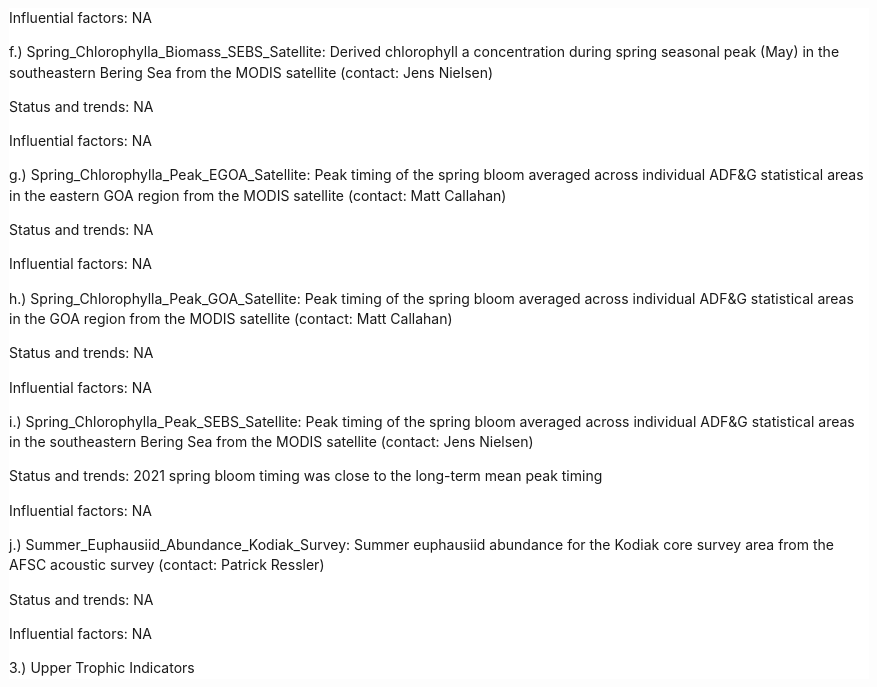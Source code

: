 
Influential factors: NA



f.) Spring_Chlorophylla_Biomass_SEBS_Satellite: Derived chlorophyll a concentration during spring seasonal peak (May) in the southeastern Bering Sea from the MODIS satellite (contact: Jens Nielsen)



Status and trends: NA



Influential factors: NA



g.) Spring_Chlorophylla_Peak_EGOA_Satellite: Peak timing of the spring bloom averaged across individual ADF&G statistical areas in the eastern GOA region from the MODIS satellite (contact: Matt Callahan)



Status and trends: NA



Influential factors: NA



h.) Spring_Chlorophylla_Peak_GOA_Satellite: Peak timing of the spring bloom averaged across individual ADF&G statistical areas in the GOA region from the MODIS satellite (contact: Matt Callahan)



Status and trends: NA



Influential factors: NA



i.) Spring_Chlorophylla_Peak_SEBS_Satellite: Peak timing of the spring bloom averaged across individual ADF&G statistical areas in the southeastern Bering Sea from the MODIS satellite (contact: Jens Nielsen)



Status and trends: 2021 spring bloom timing was close to the long-term mean peak timing



Influential factors: NA



j.) Summer_Euphausiid_Abundance_Kodiak_Survey: Summer euphausiid abundance for the Kodiak core survey area from the AFSC acoustic survey (contact: Patrick Ressler)



Status and trends: NA



Influential factors: NA



3.) Upper Trophic Indicators
